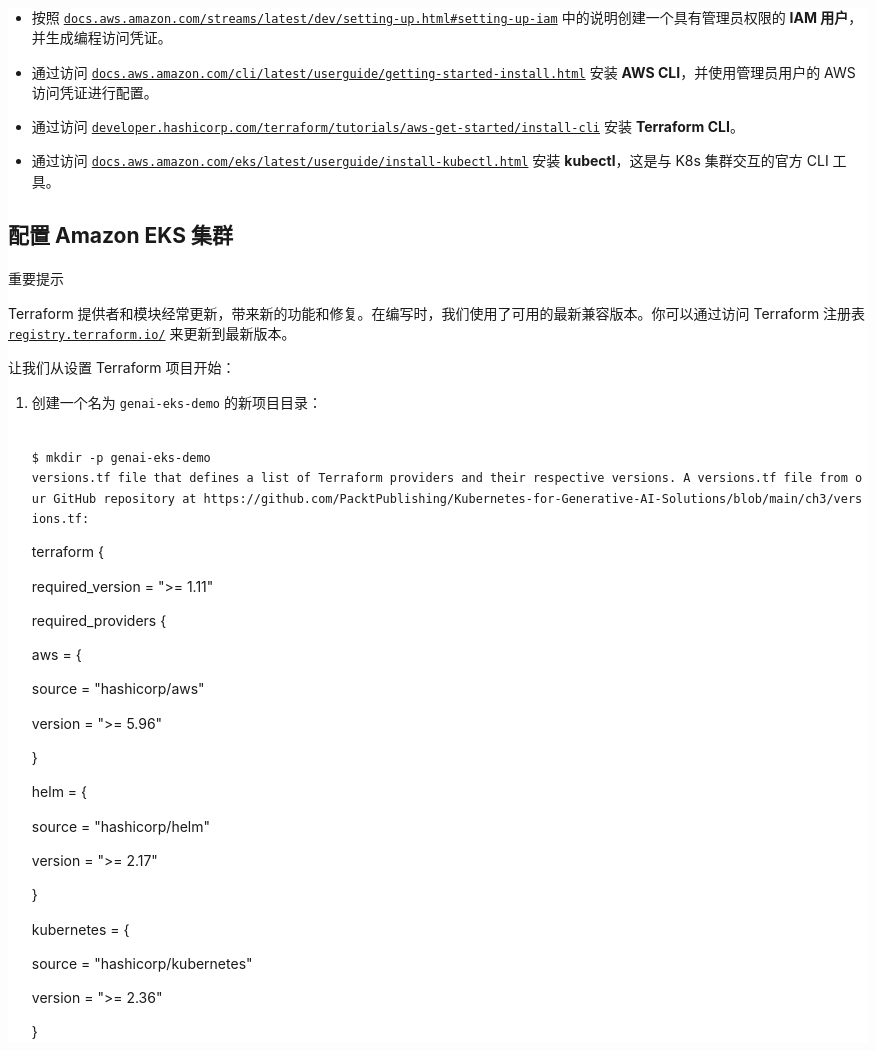 +   按照 [`docs.aws.amazon.com/streams/latest/dev/setting-up.html#setting-up-iam`](https://docs.aws.amazon.com/streams/latest/dev/setting-up.html#setting-up-iam) 中的说明创建一个具有管理员权限的 **IAM 用户**，并生成编程访问凭证。

+   通过访问 [`docs.aws.amazon.com/cli/latest/userguide/getting-started-install.html`](https://docs.aws.amazon.com/cli/latest/userguide/getting-started-install.html) 安装 **AWS CLI**，并使用管理员用户的 AWS 访问凭证进行配置。

+   通过访问 [`developer.hashicorp.com/terraform/tutorials/aws-get-started/install-cli`](https://developer.hashicorp.com/terraform/tutorials/aws-get-started/install-cli) 安装 **Terraform CLI**。

+   通过访问 [`docs.aws.amazon.com/eks/latest/userguide/install-kubectl.html`](https://docs.aws.amazon.com/eks/latest/userguide/install-kubectl.html) 安装 **kubectl**，这是与 K8s 集群交互的官方 CLI 工具。

## 配置 Amazon EKS 集群

重要提示

Terraform 提供者和模块经常更新，带来新的功能和修复。在编写时，我们使用了可用的最新兼容版本。你可以通过访问 Terraform 注册表 [`registry.terraform.io/`](https://registry.terraform.io/) 来更新到最新版本。

让我们从设置 Terraform 项目开始：

1.  创建一个名为 `genai-eks-demo` 的新项目目录：

    ```

    $ mkdir -p genai-eks-demo
    versions.tf file that defines a list of Terraform providers and their respective versions. A versions.tf file from our GitHub repository at https://github.com/PacktPublishing/Kubernetes-for-Generative-AI-Solutions/blob/main/ch3/versions.tf:

    ```

    terraform {

    required_version = ">= 1.11"

    required_providers {

    aws = {

    source = "hashicorp/aws"

    version = ">= 5.96"

    }

    helm = {

    source = "hashicorp/helm"

    version = ">= 2.17"

    }

    kubernetes = {

    source = "hashicorp/kubernetes"

    version = ">= 2.36"

    }
